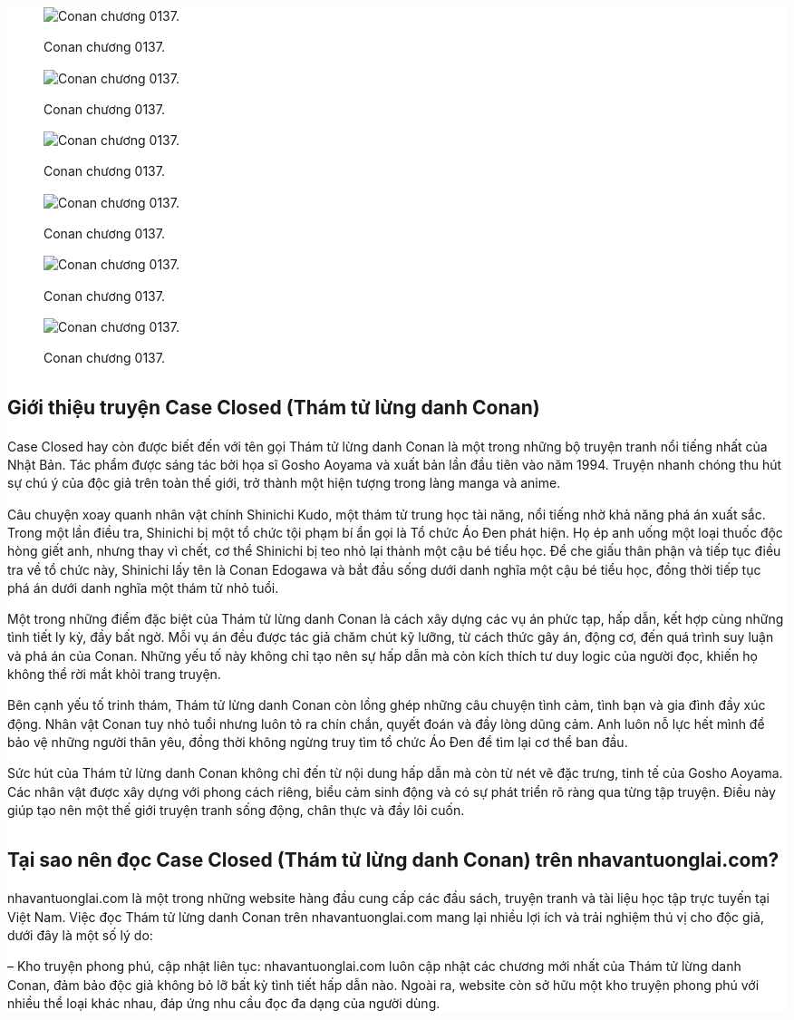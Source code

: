 <figure><img src="https://nhavantuonglai.blog/manga/gosho-aoyama/case-closed/0137-13.jpg" alt="Conan chương 0137." title="Conan chương 0137." height=100% width=100%><figcaption></p>Conan chương 0137.</p></figcaption></figure>

<figure><img src="https://nhavantuonglai.blog/manga/gosho-aoyama/case-closed/0137-14.jpg" alt="Conan chương 0137." title="Conan chương 0137." height=100% width=100%><figcaption></p>Conan chương 0137.</p></figcaption></figure>

<figure><img src="https://nhavantuonglai.blog/manga/gosho-aoyama/case-closed/0137-15.jpg" alt="Conan chương 0137." title="Conan chương 0137." height=100% width=100%><figcaption></p>Conan chương 0137.</p></figcaption></figure>

<figure><img src="https://nhavantuonglai.blog/manga/gosho-aoyama/case-closed/0137-16.jpg" alt="Conan chương 0137." title="Conan chương 0137." height=100% width=100%><figcaption></p>Conan chương 0137.</p></figcaption></figure>

<figure><img src="https://nhavantuonglai.blog/manga/gosho-aoyama/case-closed/0137-17.jpg" alt="Conan chương 0137." title="Conan chương 0137." height=100% width=100%><figcaption></p>Conan chương 0137.</p></figcaption></figure>

<figure><img src="https://nhavantuonglai.blog/manga/gosho-aoyama/case-closed/0137-18.jpg" alt="Conan chương 0137." title="Conan chương 0137." height=100% width=100%><figcaption></p>Conan chương 0137.</p></figcaption></figure>

## Giới thiệu truyện Case Closed (Thám tử lừng danh Conan)

Case Closed hay còn được biết đến với tên gọi Thám tử lừng danh Conan là một trong những bộ truyện tranh nổi tiếng nhất của Nhật Bản. Tác phẩm được sáng tác bởi họa sĩ Gosho Aoyama và xuất bản lần đầu tiên vào năm 1994. Truyện nhanh chóng thu hút sự chú ý của độc giả trên toàn thế giới, trở thành một hiện tượng trong làng manga và anime.

Câu chuyện xoay quanh nhân vật chính Shinichi Kudo, một thám tử trung học tài năng, nổi tiếng nhờ khả năng phá án xuất sắc. Trong một lần điều tra, Shinichi bị một tổ chức tội phạm bí ẩn gọi là Tổ chức Áo Đen phát hiện. Họ ép anh uống một loại thuốc độc hòng giết anh, nhưng thay vì chết, cơ thể Shinichi bị teo nhỏ lại thành một cậu bé tiểu học. Để che giấu thân phận và tiếp tục điều tra về tổ chức này, Shinichi lấy tên là Conan Edogawa và bắt đầu sống dưới danh nghĩa một cậu bé tiểu học, đồng thời tiếp tục phá án dưới danh nghĩa một thám tử nhỏ tuổi.

Một trong những điểm đặc biệt của Thám tử lừng danh Conan là cách xây dựng các vụ án phức tạp, hấp dẫn, kết hợp cùng những tình tiết ly kỳ, đầy bất ngờ. Mỗi vụ án đều được tác giả chăm chút kỹ lưỡng, từ cách thức gây án, động cơ, đến quá trình suy luận và phá án của Conan. Những yếu tố này không chỉ tạo nên sự hấp dẫn mà còn kích thích tư duy logic của người đọc, khiến họ không thể rời mắt khỏi trang truyện.

Bên cạnh yếu tố trinh thám, Thám tử lừng danh Conan còn lồng ghép những câu chuyện tình cảm, tình bạn và gia đình đầy xúc động. Nhân vật Conan tuy nhỏ tuổi nhưng luôn tỏ ra chín chắn, quyết đoán và đầy lòng dũng cảm. Anh luôn nỗ lực hết mình để bảo vệ những người thân yêu, đồng thời không ngừng truy tìm tổ chức Áo Đen để tìm lại cơ thể ban đầu.

Sức hút của Thám tử lừng danh Conan không chỉ đến từ nội dung hấp dẫn mà còn từ nét vẽ đặc trưng, tinh tế của Gosho Aoyama. Các nhân vật được xây dựng với phong cách riêng, biểu cảm sinh động và có sự phát triển rõ ràng qua từng tập truyện. Điều này giúp tạo nên một thế giới truyện tranh sống động, chân thực và đầy lôi cuốn.

## Tại sao nên đọc Case Closed (Thám tử lừng danh Conan) trên nhavantuonglai.com?

nhavantuonglai.com là một trong những website hàng đầu cung cấp các đầu sách, truyện tranh và tài liệu học tập trực tuyến tại Việt Nam. Việc đọc Thám tử lừng danh Conan trên nhavantuonglai.com mang lại nhiều lợi ích và trải nghiệm thú vị cho độc giả, dưới đây là một số lý do:

– Kho truyện phong phú, cập nhật liên tục: nhavantuonglai.com luôn cập nhật các chương mới nhất của Thám tử lừng danh Conan, đảm bảo độc giả không bỏ lỡ bất kỳ tình tiết hấp dẫn nào. Ngoài ra, website còn sở hữu một kho truyện phong phú với nhiều thể loại khác nhau, đáp ứng nhu cầu đọc đa dạng của người dùng.
